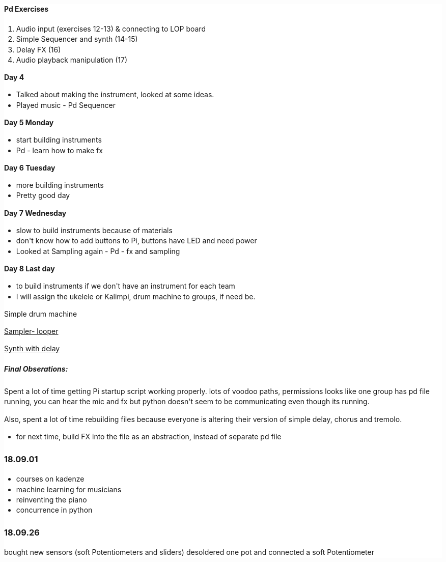 #### Pd Exercises
1. Audio input (exercises 12-13) & connecting to LOP board
2. Simple Sequencer and synth (14-15)
3. Delay FX (16)
4. Audio playback manipulation (17)

**Day 4**
- Talked about making the instrument, looked at some ideas.
- Played music - Pd Sequencer

**Day 5 Monday**
- start building instruments
- Pd - learn how to make fx

**Day 6 Tuesday**
- more building instruments
- Pretty good day

**Day 7 Wednesday**
- slow to build instruments because of materials
- don't know how to add buttons to Pi, buttons have LED and need power
- Looked at Sampling again - Pd - fx and sampling

**Day 8 Last day**
-  to build instruments
if we don't have an instrument for each team
- I will assign the ukelele or Kalimpi, drum machine to groups, if need be.

Simple drum machine

[Sampler- looper](https://www.rebeltech.org/2016/05/18/pure-data-tutorial-2-sampler-looper/)

[Synth with delay](https://www.rebeltech.org/patch-library/patch/Arp_with_Delay_and_Envelope)

##### Final Obserations:
Spent a lot of time getting Pi startup script working properly. lots of voodoo
paths, permissions
looks like one group has pd file running, you can hear the mic and fx but python doesn't seem to be communicating even though its running.

Also, spent a lot of time rebuilding files because everyone is altering their version of simple delay, chorus and tremolo.

- for next time, build FX into the file as an abstraction, instead of separate pd file

### 18.09.01
- courses on kadenze
- machine learning for musicians
- reinventing the piano
- concurrence in python

### 18.09.26
bought new sensors (soft Potentiometers and sliders)
desoldered one pot and connected a soft Potentiometer
